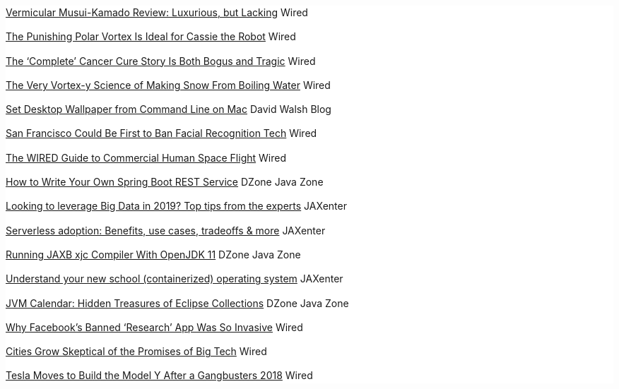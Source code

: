 [Vermicular Musui-Kamado Review: Luxurious, but Lacking](https://www.wired.com/review/vermicular-musui-kamado/)
Wired

[The Punishing Polar Vortex Is Ideal for Cassie the Robot](https://www.wired.com/story/the-punishing-polar-vortex-is-ideal-for-cassie-the-robot/)
Wired

[The ‘Complete’ Cancer Cure Story Is Both Bogus and Tragic](https://www.wired.com/story/the-complete-cancer-cure-story-is-both-bogus-and-tragic/)
Wired

[The Very Vortex-y Science of Making Snow From Boiling Water](https://www.wired.com/story/the-very-vortex-y-science-of-making-snow-from-boiling-water/)
Wired

[Set Desktop Wallpaper from Command Line on Mac](https://davidwalsh.name/?p=26623)
David Walsh Blog

[San Francisco Could Be First to Ban Facial Recognition Tech](https://www.wired.com/story/san-francisco-could-be-first-ban-facial-recognition-tech/)
Wired

[The WIRED Guide to Commercial Human Space Flight](https://www.wired.com/story/wired-guide-commercial-space-flight/)
Wired

[How to Write Your Own Spring Boot REST Service](https://dzone.com/articles/2636585)
DZone Java Zone

[Looking to leverage Big Data in 2019? Top tips from the experts](https://jaxenter.com/leverage-big-data-2019-interview-155052.html)
JAXenter

[Serverless adoption: Benefits, use cases, tradeoffs & more](https://devops.jaxlondon.com/blog/devops-conference/serverless-adoption-reap-benefits/)
JAXenter

[Running JAXB xjc Compiler With OpenJDK 11](https://dzone.com/articles/2699067)
DZone Java Zone

[Understand your new school (containerized) operating system](https://jaxenter.com/containers-devopscon-adam-video-155059.html)
JAXenter

[JVM Calendar: Hidden Treasures of Eclipse Collections](https://dzone.com/articles/2699053)
DZone Java Zone

[Why Facebook’s Banned ‘Research’ App Was So Invasive](https://www.wired.com/story/facebook-research-app-root-certificate/)
Wired

[Cities Grow Skeptical of the Promises of Big Tech](https://www.wired.com/story/cities-grow-skeptical-promises-tech-amazon-foxconn/)
Wired

[Tesla Moves to Build the Model Y After a Gangbusters 2018](https://www.wired.com/story/tesla-q4-2018-profits-elon-musk-model-y/)
Wired
